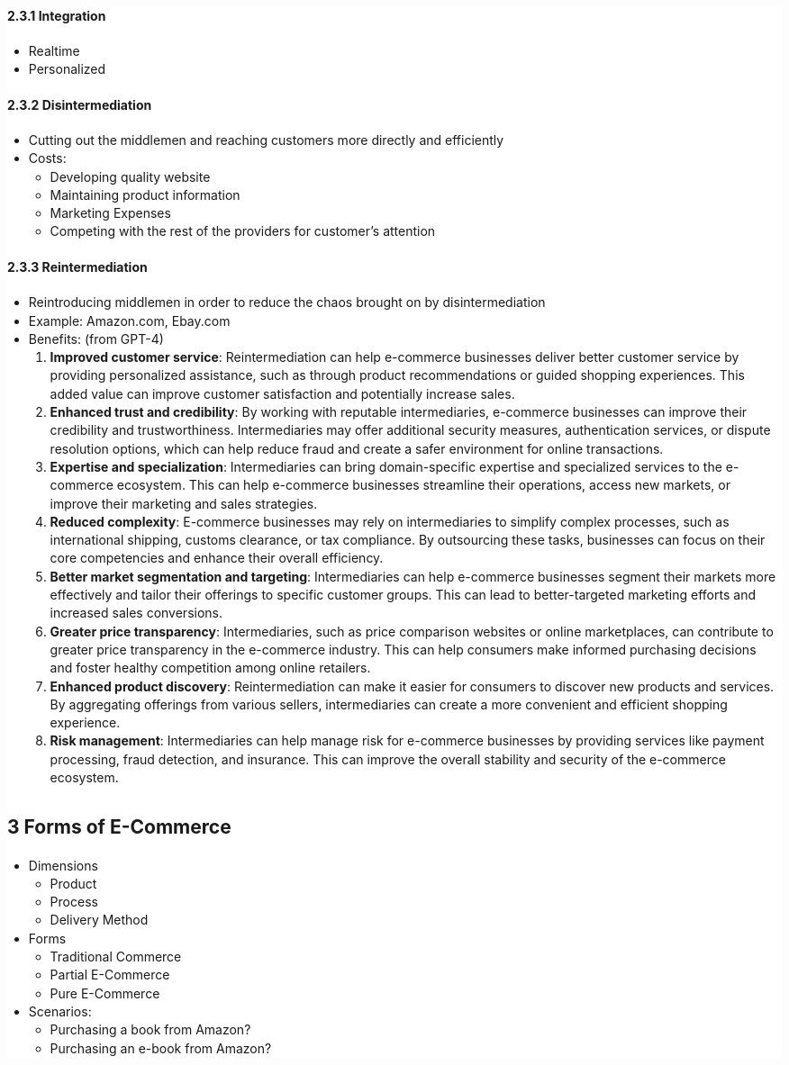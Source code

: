 #### 2.3.1 Integration

* Realtime
* Personalized

#### 2.3.2 Disintermediation

* Cutting out the middlemen and reaching customers more directly and efficiently
* Costs:
  * Developing quality website
  * Maintaining product information
  * Marketing Expenses
  * Competing with the rest of the providers for customer’s attention

#### 2.3.3 Reintermediation

* Reintroducing middlemen in order to reduce the chaos brought on by disintermediation
* Example: Amazon.com, Ebay.com
* Benefits: (from GPT-4)
  1. **Improved customer service**: Reintermediation can help e-commerce businesses deliver better customer service by providing personalized assistance, such as through product recommendations or guided shopping experiences. This added value can improve customer satisfaction and potentially increase sales.
  2. **Enhanced trust and credibility**: By working with reputable intermediaries, e-commerce businesses can improve their credibility and trustworthiness. Intermediaries may offer additional security measures, authentication services, or dispute resolution options, which can help reduce fraud and create a safer environment for online transactions.
  3. **Expertise and specialization**: Intermediaries can bring domain-specific expertise and specialized services to the e-commerce ecosystem. This can help e-commerce businesses streamline their operations, access new markets, or improve their marketing and sales strategies.
  4. **Reduced complexity**: E-commerce businesses may rely on intermediaries to simplify complex processes, such as international shipping, customs clearance, or tax compliance. By outsourcing these tasks, businesses can focus on their core competencies and enhance their overall efficiency.
  5. **Better market segmentation and targeting**: Intermediaries can help e-commerce businesses segment their markets more effectively and tailor their offerings to specific customer groups. This can lead to better-targeted marketing efforts and increased sales conversions.
  6. **Greater price transparency**: Intermediaries, such as price comparison websites or online marketplaces, can contribute to greater price transparency in the e-commerce industry. This can help consumers make informed purchasing decisions and foster healthy competition among online retailers.
  7. **Enhanced product discovery**: Reintermediation can make it easier for consumers to discover new products and services. By aggregating offerings from various sellers, intermediaries can create a more convenient and efficient shopping experience.
  8. **Risk management**: Intermediaries can help manage risk for e-commerce businesses by providing services like payment processing, fraud detection, and insurance. This can improve the overall stability and security of the e-commerce ecosystem.

## 3 Forms of E-Commerce

* Dimensions
  * Product
  * Process
  * Delivery Method
* Forms
  * Traditional Commerce
  * Partial E-Commerce
  * Pure E-Commerce
* Scenarios:
  * Purchasing a book from Amazon?
  * Purchasing an e-book from Amazon?
